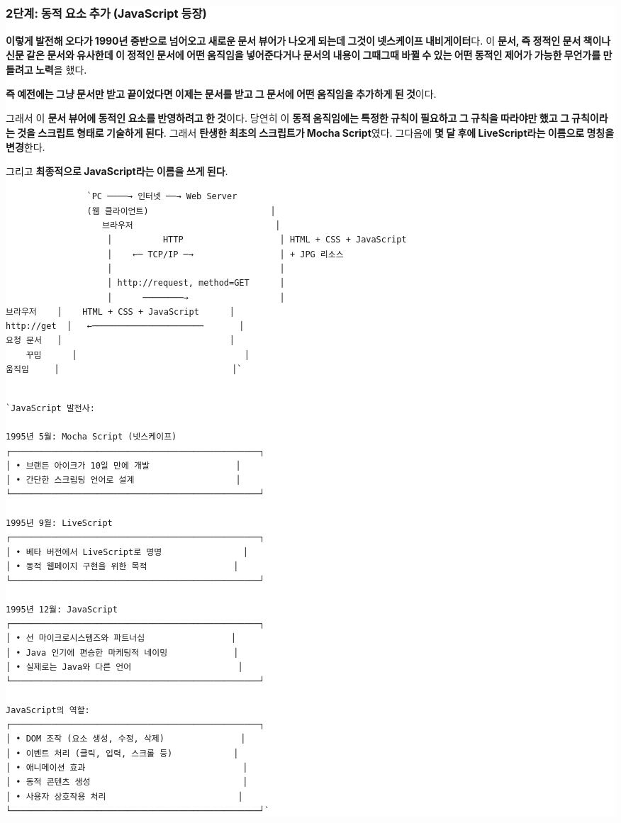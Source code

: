 ### 2단계: 동적 요소 추가 (JavaScript 등장)

**이렇게 발전해 오다가 1990년 중반으로 넘어오고 새로운 문서 뷰어가 나오게 되는데 그것이 넷스케이프 내비게이터**다. 이 **문서, 즉 정적인 문서 책이나 신문 같은 문서와 유사한데 이 정적인 문서에 어떤 움직임을 넣어준다거나 문서의 내용이 그때그때 바뀔 수 있는 어떤 동적인 제어가 가능한 무언가를 만들려고 노력**을 했다.

**즉 예전에는 그냥 문서만 받고 끝이었다면 이제는 문서를 받고 그 문서에 어떤 움직임을 추가하게 된 것**이다.

그래서 이 **문서 뷰어에 동적인 요소를 반영하려고 한 것**이다. 당연히 이 **동적 움직임에는 특정한 규칙이 필요하고 그 규칙을 따라야만 했고 그 규칙이라는 것을 스크립트 형태로 기술하게 된다**. 그래서 **탄생한 최초의 스크립트가 Mocha Script**였다. 그다음에 **몇 달 후에 LiveScript라는 이름으로 명칭을 변경**한다.

그리고 **최종적으로 JavaScript라는 이름을 쓰게 된다**.

```
				`PC ────→ 인터넷 ──→ Web Server
				(웹 클라이언트)                        │
				   브라우저                            │
				    │          HTTP                   │ HTML + CSS + JavaScript
				    │    ←─ TCP/IP ─→                 │ + JPG 리소스
				    │                                 │
				    │ http://request, method=GET      │
				    │      ────────→                  │
브라우저    │    HTML + CSS + JavaScript      │
http://get  │   ←──────────────────────       │
요청 문서   │                                 │
	꾸밈      │                                 │
움직임     │                                  │`

```

```

`JavaScript 발전사:

1995년 5월: Mocha Script (넷스케이프)
┌─────────────────────────────────────────────────┐
│ • 브랜든 아이크가 10일 만에 개발                 │
│ • 간단한 스크립팅 언어로 설계                    │
└─────────────────────────────────────────────────┘

1995년 9월: LiveScript
┌─────────────────────────────────────────────────┐
│ • 베타 버전에서 LiveScript로 명명                │
│ • 동적 웹페이지 구현을 위한 목적                 │
└─────────────────────────────────────────────────┘

1995년 12월: JavaScript
┌─────────────────────────────────────────────────┐
│ • 선 마이크로시스템즈와 파트너십                 │
│ • Java 인기에 편승한 마케팅적 네이밍             │
│ • 실제로는 Java와 다른 언어                     │
└─────────────────────────────────────────────────┘

JavaScript의 역할:
┌─────────────────────────────────────────────────┐
│ • DOM 조작 (요소 생성, 수정, 삭제)               │
│ • 이벤트 처리 (클릭, 입력, 스크롤 등)            │
│ • 애니메이션 효과                               │
│ • 동적 콘텐츠 생성                              │
│ • 사용자 상호작용 처리                          │
└─────────────────────────────────────────────────┘`
```
